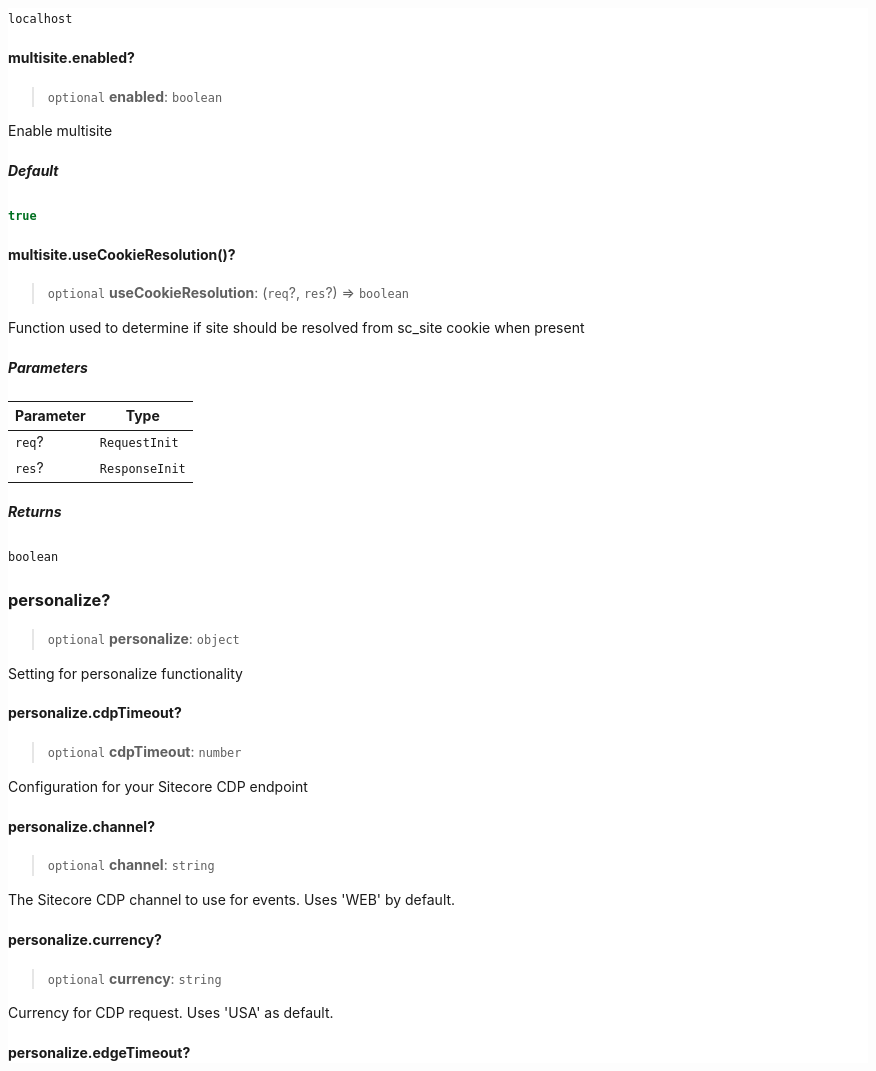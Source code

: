```ts
localhost
```

#### multisite.enabled?

> `optional` **enabled**: `boolean`

Enable multisite

##### Default

```ts
true
```

#### multisite.useCookieResolution()?

> `optional` **useCookieResolution**: (`req`?, `res`?) => `boolean`

Function used to determine if site should be resolved from sc_site cookie when present

##### Parameters

| Parameter | Type |
| ------ | ------ |
| `req`? | `RequestInit` |
| `res`? | `ResponseInit` |

##### Returns

`boolean`

### personalize?

> `optional` **personalize**: `object`

Setting for personalize functionality

#### personalize.cdpTimeout?

> `optional` **cdpTimeout**: `number`

Configuration for your Sitecore CDP endpoint

#### personalize.channel?

> `optional` **channel**: `string`

The Sitecore CDP channel to use for events. Uses 'WEB' by default.

#### personalize.currency?

> `optional` **currency**: `string`

Currency for CDP request. Uses 'USA' as default.

#### personalize.edgeTimeout?

